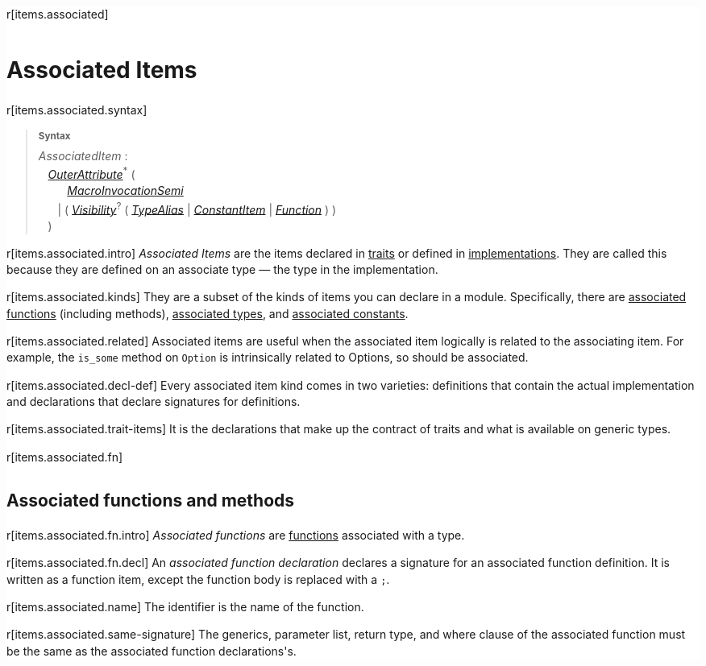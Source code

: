 r[items.associated]
# Associated Items

r[items.associated.syntax]
> **<sup>Syntax</sup>**\
> _AssociatedItem_ :\
> &nbsp;&nbsp; [_OuterAttribute_]<sup>\*</sup> (\
> &nbsp;&nbsp; &nbsp;&nbsp; &nbsp;&nbsp; [_MacroInvocationSemi_]\
> &nbsp;&nbsp; &nbsp;&nbsp; | ( [_Visibility_]<sup>?</sup> ( [_TypeAlias_] | [_ConstantItem_] | [_Function_] ) )\
> &nbsp;&nbsp; )

r[items.associated.intro]
*Associated Items* are the items declared in [traits] or defined in
[implementations]. They are called this because they are defined on an associate
type &mdash; the type in the implementation.

r[items.associated.kinds]
They are a subset of the kinds of items you can declare in a module.
Specifically, there are [associated functions] (including methods), [associated types], and [associated constants].

[associated functions]: #associated-functions-and-methods
[associated types]: #associated-types
[associated constants]: #associated-constants

r[items.associated.related]
Associated items are useful when the associated item logically is related to the
associating item. For example, the `is_some` method on `Option` is intrinsically
related to Options, so should be associated.

r[items.associated.decl-def]
Every associated item kind comes in two varieties: definitions that contain the
actual implementation and declarations that declare signatures for
definitions.

r[items.associated.trait-items]
It is the declarations that make up the contract of traits and what is available
on generic types.

r[items.associated.fn]
## Associated functions and methods

r[items.associated.fn.intro]
*Associated functions* are [functions] associated with a type.

r[items.associated.fn.decl]
An *associated function declaration* declares a signature for an associated
function definition. It is written as a function item, except the
function body is replaced with a `;`.

r[items.associated.name]
The identifier is the name of the function.

r[items.associated.same-signature]
The generics, parameter list, return type, and where clause of the associated function must be the same as the
associated function declarations's.


[_ConstantItem_]: constant-items.md
[_Function_]: functions.md
[_MacroInvocationSemi_]: ../macros.md#macro-invocation
[_OuterAttribute_]: ../attributes.md
[_TypeAlias_]: type-aliases.md
[_Visibility_]: ../visibility-and-privacy.md
[`Arc<Self>`]: ../special-types-and-traits.md#arct
[`Box<Self>`]: ../special-types-and-traits.md#boxt
[`Pin<P>`]: ../special-types-and-traits.md#pinp
[`Rc<Self>`]: ../special-types-and-traits.md#rct
[`Sized`]: ../special-types-and-traits.md#sized
[traits]: traits.md
[type aliases]: type-aliases.md
[inherent implementations]: implementations.md#inherent-implementations
[identifier]: ../identifiers.md
[identifier pattern]: ../patterns.md#identifier-patterns
[implementations]: implementations.md
[type]: ../types.md#type-expressions
[constants]: constant-items.md
[constant item]: constant-items.md
[functions]: functions.md
[function item]: ../types/function-item.md
[method call operator]: ../expressions/method-call-expr.md
[path]: ../paths.md
[regular function parameters]: functions.md#attributes-on-function-parameters
[generic parameters]: generics.md
[where clauses]: generics.md#where-clauses
[constant evaluation]: ../const_eval.md